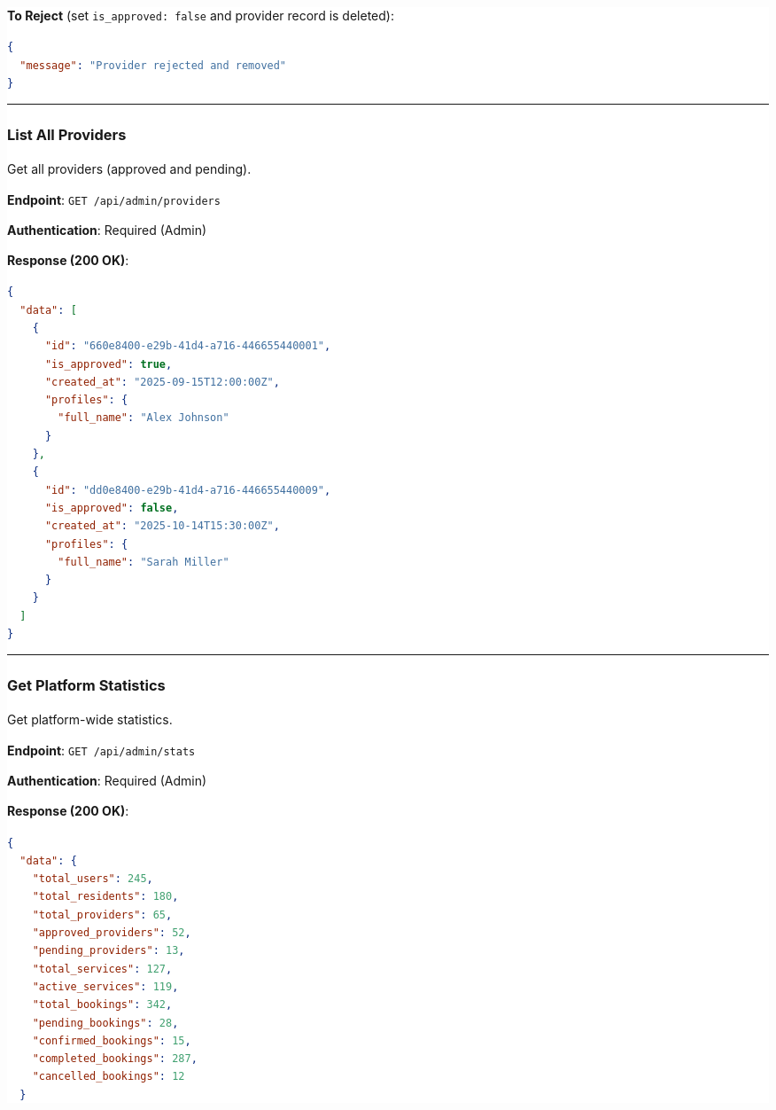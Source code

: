 **To Reject** (set `is_approved: false` and provider record is deleted):
```json
{
  "message": "Provider rejected and removed"
}
```

---

### List All Providers

Get all providers (approved and pending).

**Endpoint**: `GET /api/admin/providers`

**Authentication**: Required (Admin)

**Response (200 OK)**:
```json
{
  "data": [
    {
      "id": "660e8400-e29b-41d4-a716-446655440001",
      "is_approved": true,
      "created_at": "2025-09-15T12:00:00Z",
      "profiles": {
        "full_name": "Alex Johnson"
      }
    },
    {
      "id": "dd0e8400-e29b-41d4-a716-446655440009",
      "is_approved": false,
      "created_at": "2025-10-14T15:30:00Z",
      "profiles": {
        "full_name": "Sarah Miller"
      }
    }
  ]
}
```

---

### Get Platform Statistics

Get platform-wide statistics.

**Endpoint**: `GET /api/admin/stats`

**Authentication**: Required (Admin)

**Response (200 OK)**:
```json
{
  "data": {
    "total_users": 245,
    "total_residents": 180,
    "total_providers": 65,
    "approved_providers": 52,
    "pending_providers": 13,
    "total_services": 127,
    "active_services": 119,
    "total_bookings": 342,
    "pending_bookings": 28,
    "confirmed_bookings": 15,
    "completed_bookings": 287,
    "cancelled_bookings": 12
  }
```